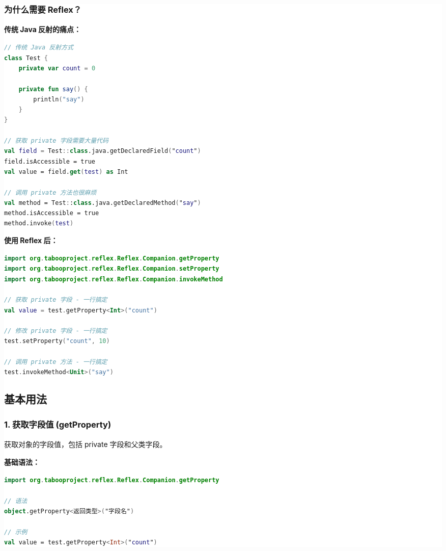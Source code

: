 ### 为什么需要 Reflex？

**传统 Java 反射的痛点：**

```kotlin
// 传统 Java 反射方式
class Test {
    private var count = 0

    private fun say() {
        println("say")
    }
}

// 获取 private 字段需要大量代码
val field = Test::class.java.getDeclaredField("count")
field.isAccessible = true
val value = field.get(test) as Int

// 调用 private 方法也很麻烦
val method = Test::class.java.getDeclaredMethod("say")
method.isAccessible = true
method.invoke(test)
```

**使用 Reflex 后：**

```kotlin
import org.tabooproject.reflex.Reflex.Companion.getProperty
import org.tabooproject.reflex.Reflex.Companion.setProperty
import org.tabooproject.reflex.Reflex.Companion.invokeMethod

// 获取 private 字段 - 一行搞定
val value = test.getProperty<Int>("count")

// 修改 private 字段 - 一行搞定
test.setProperty("count", 10)

// 调用 private 方法 - 一行搞定
test.invokeMethod<Unit>("say")
```

## 基本用法

### 1. 获取字段值 (getProperty)

获取对象的字段值，包括 private 字段和父类字段。

**基础语法：**

```kotlin
import org.tabooproject.reflex.Reflex.Companion.getProperty

// 语法
object.getProperty<返回类型>("字段名")

// 示例
val value = test.getProperty<Int>("count")
```
